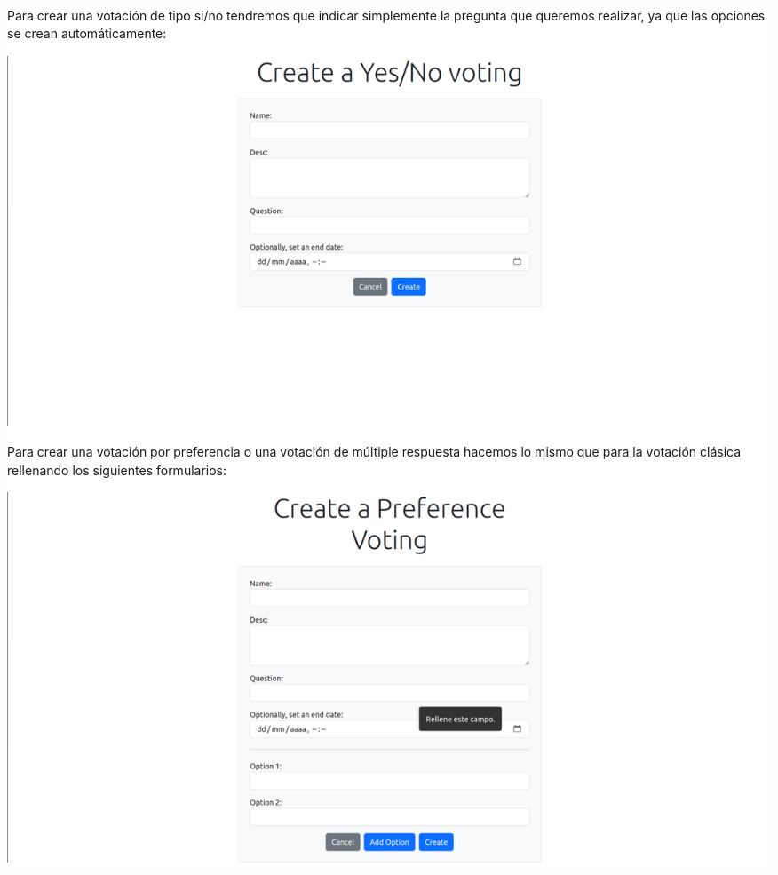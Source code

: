 Para crear una votación de tipo si/no tendremos que indicar simplemente la pregunta que queremos realizar, ya que las opciones se crean automáticamente:

![Imagen 04: Login form](./resources/lorca/yesno_create.png)

Para crear una votación por preferencia o una votación de múltiple respuesta hacemos lo mismo que para la votación clásica rellenando los siguientes formularios:

![Imagen 04: Login form](./resources/lorca/preference_create.png)
